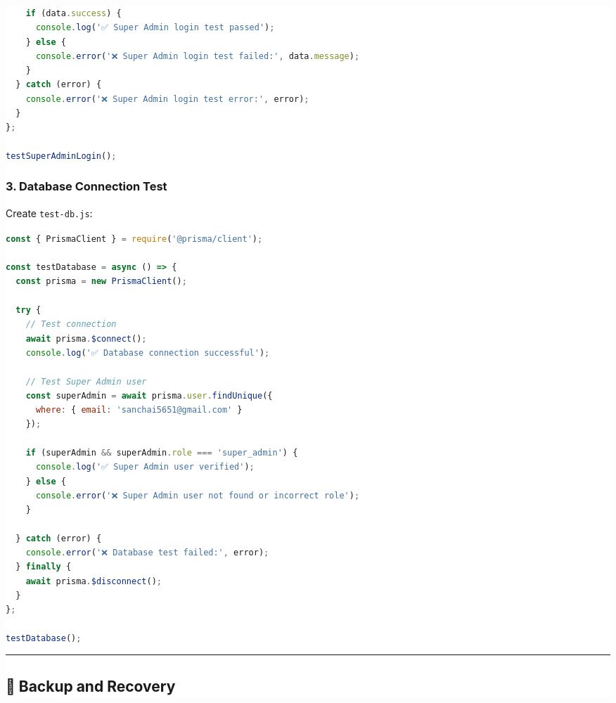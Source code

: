 ```javascript
    if (data.success) {
      console.log('✅ Super Admin login test passed');
    } else {
      console.error('❌ Super Admin login test failed:', data.message);
    }
  } catch (error) {
    console.error('❌ Super Admin login test error:', error);
  }
};

testSuperAdminLogin();
```

### 3. Database Connection Test

Create `test-db.js`:
```javascript
const { PrismaClient } = require('@prisma/client');

const testDatabase = async () => {
  const prisma = new PrismaClient();
  
  try {
    // Test connection
    await prisma.$connect();
    console.log('✅ Database connection successful');
    
    // Test Super Admin user
    const superAdmin = await prisma.user.findUnique({
      where: { email: 'sanchai5651@gmail.com' }
    });
    
    if (superAdmin && superAdmin.role === 'super_admin') {
      console.log('✅ Super Admin user verified');
    } else {
      console.error('❌ Super Admin user not found or incorrect role');
    }
    
  } catch (error) {
    console.error('❌ Database test failed:', error);
  } finally {
    await prisma.$disconnect();
  }
};

testDatabase();
```

---

## 🔄 Backup and Recovery
